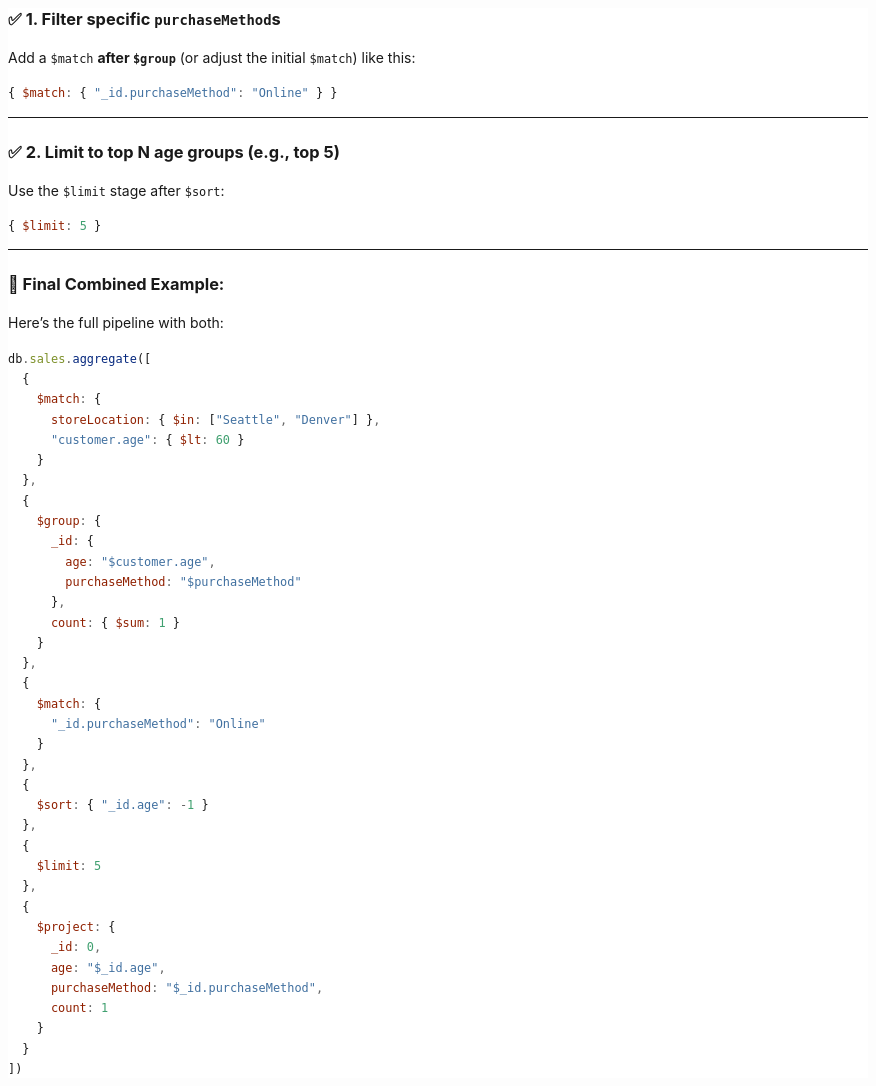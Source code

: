 ### ✅ 1. **Filter specific `purchaseMethod`s**

Add a `$match` **after `$group`** (or adjust the initial `$match`) like this:

```javascript
{ $match: { "_id.purchaseMethod": "Online" } }
```

---

### ✅ 2. **Limit to top N age groups (e.g., top 5)**

Use the `$limit` stage after `$sort`:

```javascript
{ $limit: 5 }
```

---

### 🎯 Final Combined Example:

Here’s the full pipeline with both:

```javascript
db.sales.aggregate([
  {
    $match: {
      storeLocation: { $in: ["Seattle", "Denver"] },
      "customer.age": { $lt: 60 }
    }
  },
  {
    $group: {
      _id: {
        age: "$customer.age",
        purchaseMethod: "$purchaseMethod"
      },
      count: { $sum: 1 }
    }
  },
  {
    $match: {
      "_id.purchaseMethod": "Online"
    }
  },
  {
    $sort: { "_id.age": -1 }
  },
  {
    $limit: 5
  },
  {
    $project: {
      _id: 0,
      age: "$_id.age",
      purchaseMethod: "$_id.purchaseMethod",
      count: 1
    }
  }
])
```
